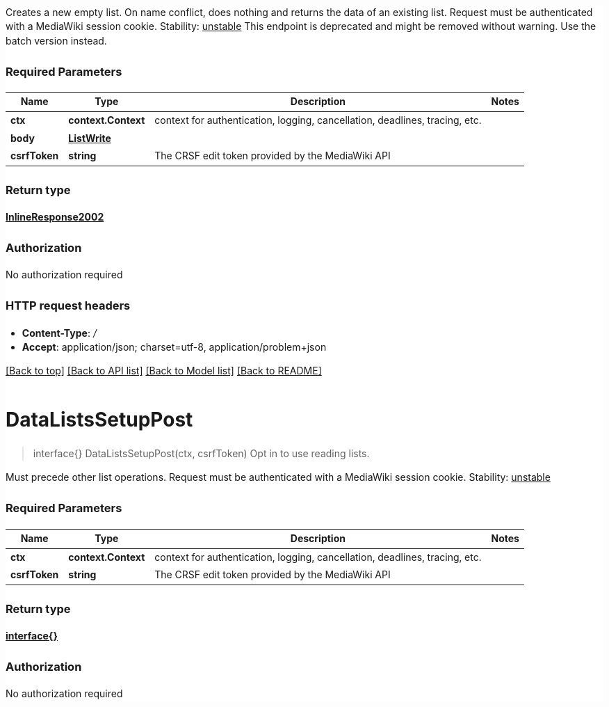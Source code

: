 Creates a new empty list. On name conflict, does nothing and returns the data of an existing list.  Request must be authenticated with a MediaWiki session cookie.  Stability: [unstable](https://www.mediawiki.org/wiki/API_versioning#Unstable)  This endpoint is deprecated and might be removed without warning. Use the batch version instead. 

### Required Parameters

Name | Type | Description  | Notes
------------- | ------------- | ------------- | -------------
 **ctx** | **context.Context** | context for authentication, logging, cancellation, deadlines, tracing, etc.
  **body** | [**ListWrite**](ListWrite.md)|  | 
  **csrfToken** | **string**| The CRSF edit token provided by the MediaWiki API | 

### Return type

[**InlineResponse2002**](inline_response_200_2.md)

### Authorization

No authorization required

### HTTP request headers

 - **Content-Type**: */*
 - **Accept**: application/json; charset=utf-8, application/problem+json

[[Back to top]](#) [[Back to API list]](../README.md#documentation-for-api-endpoints) [[Back to Model list]](../README.md#documentation-for-models) [[Back to README]](../README.md)

# **DataListsSetupPost**
> interface{} DataListsSetupPost(ctx, csrfToken)
Opt in to use reading lists.

Must precede other list operations.  Request must be authenticated with a MediaWiki session cookie.  Stability: [unstable](https://www.mediawiki.org/wiki/API_versioning#Unstable) 

### Required Parameters

Name | Type | Description  | Notes
------------- | ------------- | ------------- | -------------
 **ctx** | **context.Context** | context for authentication, logging, cancellation, deadlines, tracing, etc.
  **csrfToken** | **string**| The CRSF edit token provided by the MediaWiki API | 

### Return type

[**interface{}**](interface{}.md)

### Authorization

No authorization required
